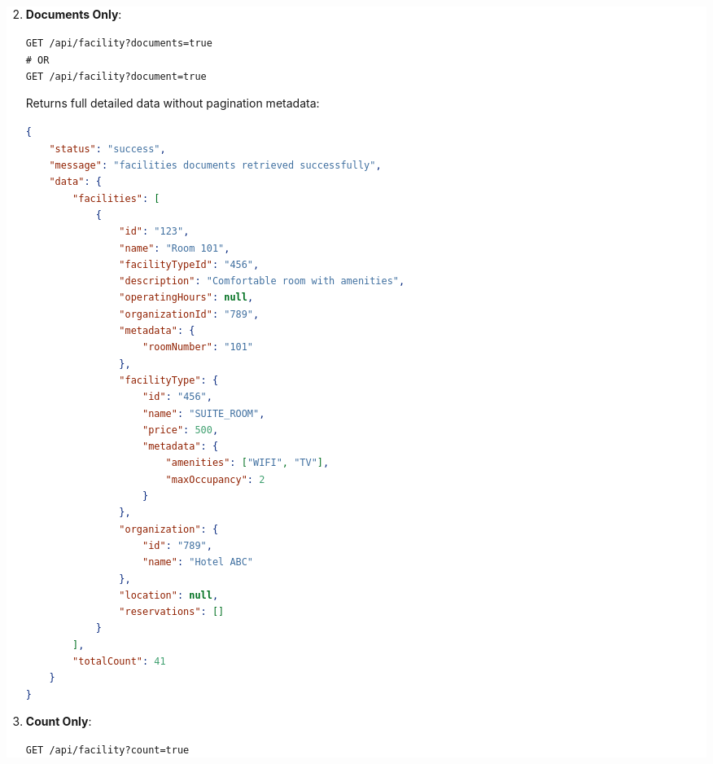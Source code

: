 2. **Documents Only**:

    ```
    GET /api/facility?documents=true
    # OR
    GET /api/facility?document=true
    ```

    Returns full detailed data without pagination metadata:

    ```json
    {
    	"status": "success",
    	"message": "facilities documents retrieved successfully",
    	"data": {
    		"facilities": [
    			{
    				"id": "123",
    				"name": "Room 101",
    				"facilityTypeId": "456",
    				"description": "Comfortable room with amenities",
    				"operatingHours": null,
    				"organizationId": "789",
    				"metadata": {
    					"roomNumber": "101"
    				},
    				"facilityType": {
    					"id": "456",
    					"name": "SUITE_ROOM",
    					"price": 500,
    					"metadata": {
    						"amenities": ["WIFI", "TV"],
    						"maxOccupancy": 2
    					}
    				},
    				"organization": {
    					"id": "789",
    					"name": "Hotel ABC"
    				},
    				"location": null,
    				"reservations": []
    			}
    		],
    		"totalCount": 41
    	}
    }
    ```

3. **Count Only**:

    ```
    GET /api/facility?count=true
    ```
